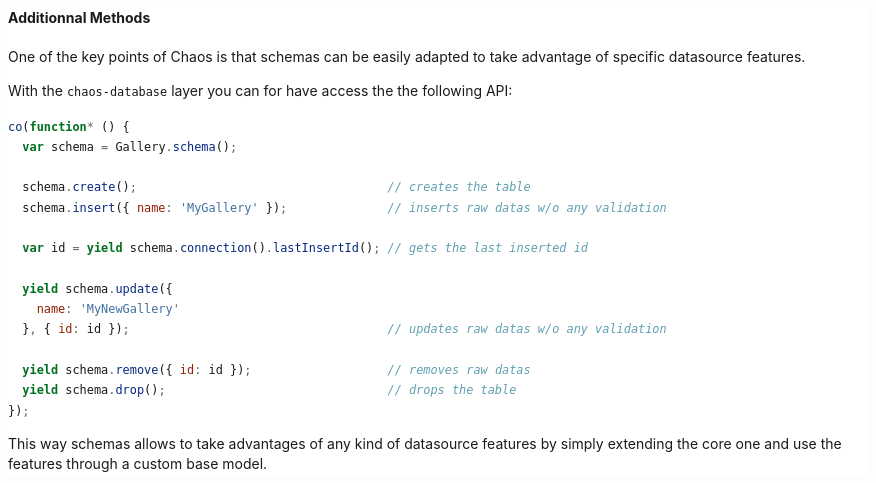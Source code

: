#### <a name="methods"></a>Additionnal Methods

One of the key points of Chaos is that schemas can be easily adapted to take advantage of specific datasource features.

With the `chaos-database` layer you can for have access the the following API:

```js
co(function* () {
  var schema = Gallery.schema();

  schema.create();                                   // creates the table
  schema.insert({ name: 'MyGallery' });              // inserts raw datas w/o any validation

  var id = yield schema.connection().lastInsertId(); // gets the last inserted id

  yield schema.update({
    name: 'MyNewGallery'
  }, { id: id });                                    // updates raw datas w/o any validation

  yield schema.remove({ id: id });                   // removes raw datas
  yield schema.drop();                               // drops the table
});
```

This way schemas allows to take advantages of any kind of datasource features by simply extending the core one and use the features through a custom base model.
